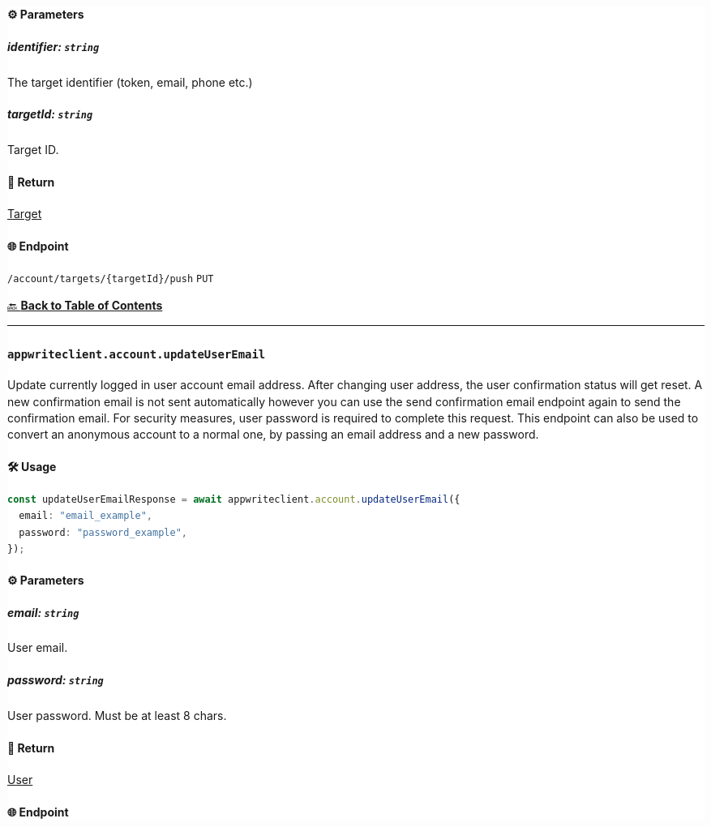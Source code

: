 #### ⚙️ Parameters<a id="⚙️-parameters"></a>

##### identifier: `string`<a id="identifier-string"></a>

The target identifier (token, email, phone etc.)

##### targetId: `string`<a id="targetid-string"></a>

Target ID.

#### 🔄 Return<a id="🔄-return"></a>

[Target](./models/target.ts)

#### 🌐 Endpoint<a id="🌐-endpoint"></a>

`/account/targets/{targetId}/push` `PUT`

[🔙 **Back to Table of Contents**](#table-of-contents)

---


### `appwriteclient.account.updateUserEmail`<a id="appwriteclientaccountupdateuseremail"></a>

Update currently logged in user account email address. After changing user address, the user confirmation status will get reset. A new confirmation email is not sent automatically however you can use the send confirmation email endpoint again to send the confirmation email. For security measures, user password is required to complete this request.
This endpoint can also be used to convert an anonymous account to a normal one, by passing an email address and a new password.


#### 🛠️ Usage<a id="🛠️-usage"></a>

```typescript
const updateUserEmailResponse = await appwriteclient.account.updateUserEmail({
  email: "email_example",
  password: "password_example",
});
```

#### ⚙️ Parameters<a id="⚙️-parameters"></a>

##### email: `string`<a id="email-string"></a>

User email.

##### password: `string`<a id="password-string"></a>

User password. Must be at least 8 chars.

#### 🔄 Return<a id="🔄-return"></a>

[User](./models/user.ts)

#### 🌐 Endpoint<a id="🌐-endpoint"></a>
